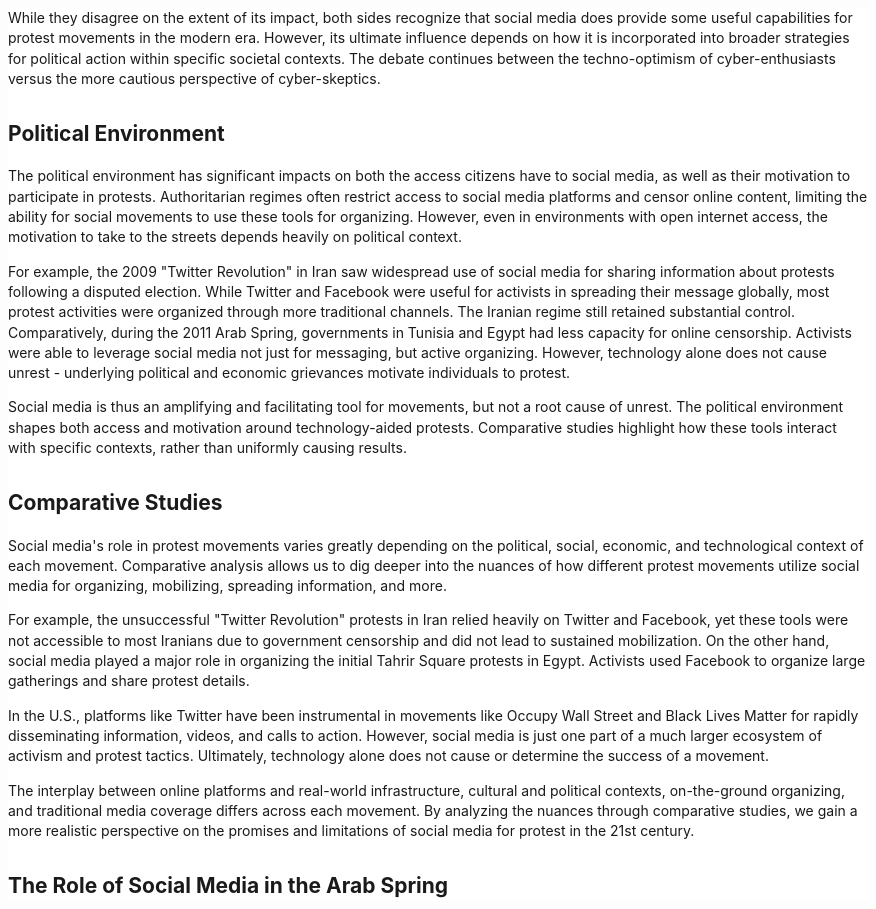While they disagree on the extent of its impact, both sides recognize that social media does provide some useful capabilities for protest movements in the modern era. However, its ultimate influence depends on how it is incorporated into broader strategies for political action within specific societal contexts. The debate continues between the techno-optimism of cyber-enthusiasts versus the more cautious perspective of cyber-skeptics.

## Political Environment

The political environment has significant impacts on both the access citizens have to social media, as well as their motivation to participate in protests. Authoritarian regimes often restrict access to social media platforms and censor online content, limiting the ability for social movements to use these tools for organizing. However, even in environments with open internet access, the motivation to take to the streets depends heavily on political context. 

For example, the 2009 "Twitter Revolution" in Iran saw widespread use of social media for sharing information about protests following a disputed election. While Twitter and Facebook were useful for activists in spreading their message globally, most protest activities were organized through more traditional channels. The Iranian regime still retained substantial control. Comparatively, during the 2011 Arab Spring, governments in Tunisia and Egypt had less capacity for online censorship. Activists were able to leverage social media not just for messaging, but active organizing. However, technology alone does not cause unrest - underlying political and economic grievances motivate individuals to protest.

Social media is thus an amplifying and facilitating tool for movements, but not a root cause of unrest. The political environment shapes both access and motivation around technology-aided protests. Comparative studies highlight how these tools interact with specific contexts, rather than uniformly causing results.

## Comparative Studies

Social media's role in protest movements varies greatly depending on the political, social, economic, and technological context of each movement. Comparative analysis allows us to dig deeper into the nuances of how different protest movements utilize social media for organizing, mobilizing, spreading information, and more. 

For example, the unsuccessful "Twitter Revolution" protests in Iran relied heavily on Twitter and Facebook, yet these tools were not accessible to most Iranians due to government censorship and did not lead to sustained mobilization. On the other hand, social media played a major role in organizing the initial Tahrir Square protests in Egypt. Activists used Facebook to organize large gatherings and share protest details. 

In the U.S., platforms like Twitter have been instrumental in movements like Occupy Wall Street and Black Lives Matter for rapidly disseminating information, videos, and calls to action. However, social media is just one part of a much larger ecosystem of activism and protest tactics. Ultimately, technology alone does not cause or determine the success of a movement.

The interplay between online platforms and real-world infrastructure, cultural and political contexts, on-the-ground organizing, and traditional media coverage differs across each movement. By analyzing the nuances through comparative studies, we gain a more realistic perspective on the promises and limitations of social media for protest in the 21st century.

## The Role of Social Media in the Arab Spring

